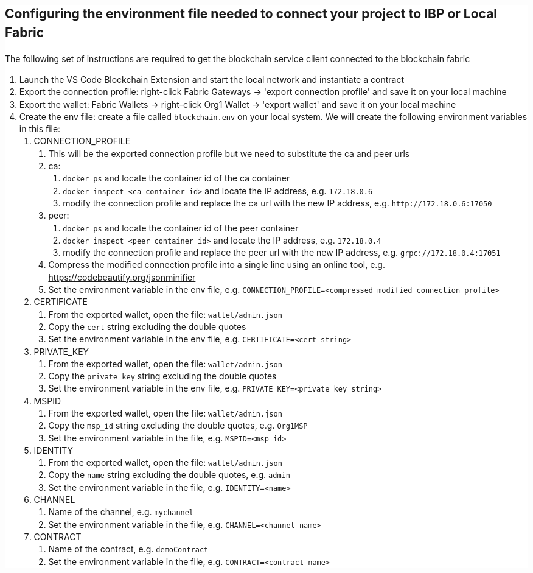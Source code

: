 ## Configuring the environment file needed to connect your project to IBP or Local Fabric

The following set of instructions are required to get the blockchain service client connected to the blockchain fabric

1. Launch the VS Code Blockchain Extension and start the local network and instantiate a contract
1. Export the connection profile: right-click Fabric Gateways -> 'export connection profile' and save it on your local machine
1. Export the wallet: Fabric Wallets -> right-click Org1 Wallet -> 'export wallet' and save it on your local machine
1. Create the env file: create a file called `blockchain.env` on your local system. We will create the following environment variables in this file:
    1. CONNECTION_PROFILE
        1. This will be the exported connection profile but we need to substitute the ca and peer urls
        1. ca:
            1. `docker ps` and locate the container id of the ca container
            1. `docker inspect <ca container id>` and locate the IP address, e.g. `172.18.0.6`
            1. modify the connection profile and replace the ca url with the new IP address, e.g. `http://172.18.0.6:17050`
        1. peer:
            1. `docker ps` and locate the container id of the peer container
            1. `docker inspect <peer container id>` and locate the IP address, e.g. `172.18.0.4`
            1. modify the connection profile and replace the peer url with the new IP address, e.g. `grpc://172.18.0.4:17051`
        1. Compress the modified connection profile into a single line using an online tool, e.g. https://codebeautify.org/jsonminifier
        1. Set the environment variable in the env file, e.g. `CONNECTION_PROFILE=<compressed modified connection profile>`
    1. CERTIFICATE
        1. From the exported wallet, open the file: `wallet/admin.json`
        1. Copy the `cert` string excluding the double quotes
        1. Set the environment variable in the env file, e.g. `CERTIFICATE=<cert string>`
    1. PRIVATE_KEY
        1. From the exported wallet, open the file: `wallet/admin.json`
        1. Copy the `private_key` string excluding the double quotes
        1. Set the environment variable in the env file, e.g. `PRIVATE_KEY=<private key string>`
    1. MSPID
        1. From the exported wallet, open the file: `wallet/admin.json`
        1. Copy the `msp_id` string excluding the double quotes, e.g. `Org1MSP`
        1. Set the environment variable in the file, e.g. `MSPID=<msp_id>`
    1. IDENTITY
        1. From the exported wallet, open the file: `wallet/admin.json`
        1. Copy the `name` string excluding the double quotes, e.g. `admin`
        1. Set the environment variable in the file, e.g. `IDENTITY=<name>`
    1. CHANNEL
        1. Name of the channel, e.g. `mychannel`
        1. Set the environment variable in the file, e.g. `CHANNEL=<channel name>`
    1. CONTRACT
        1. Name of the contract, e.g. `demoContract`
        1. Set the environment variable in the file, e.g. `CONTRACT=<contract name>`
